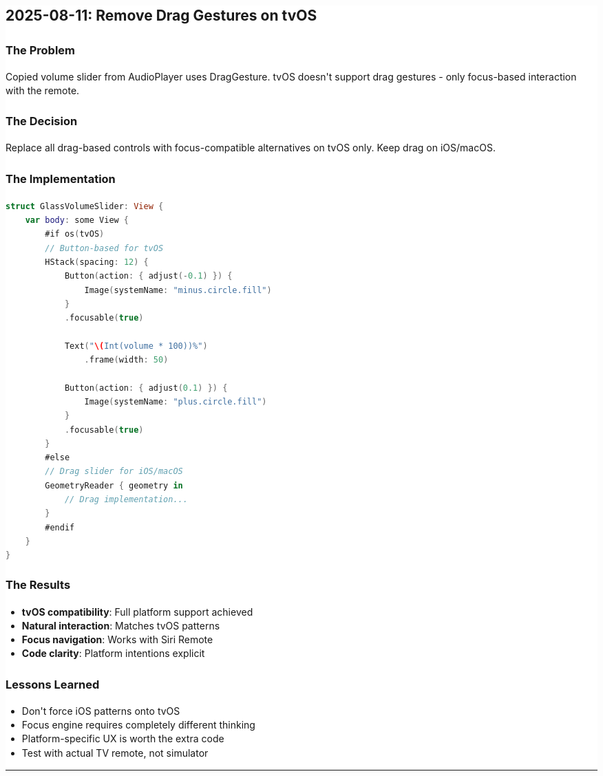 
## 2025-08-11: Remove Drag Gestures on tvOS

### The Problem
Copied volume slider from AudioPlayer uses DragGesture. tvOS doesn't support drag gestures - only focus-based interaction with the remote.

### The Decision
Replace all drag-based controls with focus-compatible alternatives on tvOS only. Keep drag on iOS/macOS.

### The Implementation
```swift
struct GlassVolumeSlider: View {
    var body: some View {
        #if os(tvOS)
        // Button-based for tvOS
        HStack(spacing: 12) {
            Button(action: { adjust(-0.1) }) {
                Image(systemName: "minus.circle.fill")
            }
            .focusable(true)
            
            Text("\(Int(volume * 100))%")
                .frame(width: 50)
            
            Button(action: { adjust(0.1) }) {
                Image(systemName: "plus.circle.fill")
            }
            .focusable(true)
        }
        #else
        // Drag slider for iOS/macOS
        GeometryReader { geometry in
            // Drag implementation...
        }
        #endif
    }
}
```

### The Results
- **tvOS compatibility**: Full platform support achieved
- **Natural interaction**: Matches tvOS patterns
- **Focus navigation**: Works with Siri Remote
- **Code clarity**: Platform intentions explicit

### Lessons Learned
- Don't force iOS patterns onto tvOS
- Focus engine requires completely different thinking
- Platform-specific UX is worth the extra code
- Test with actual TV remote, not simulator

---